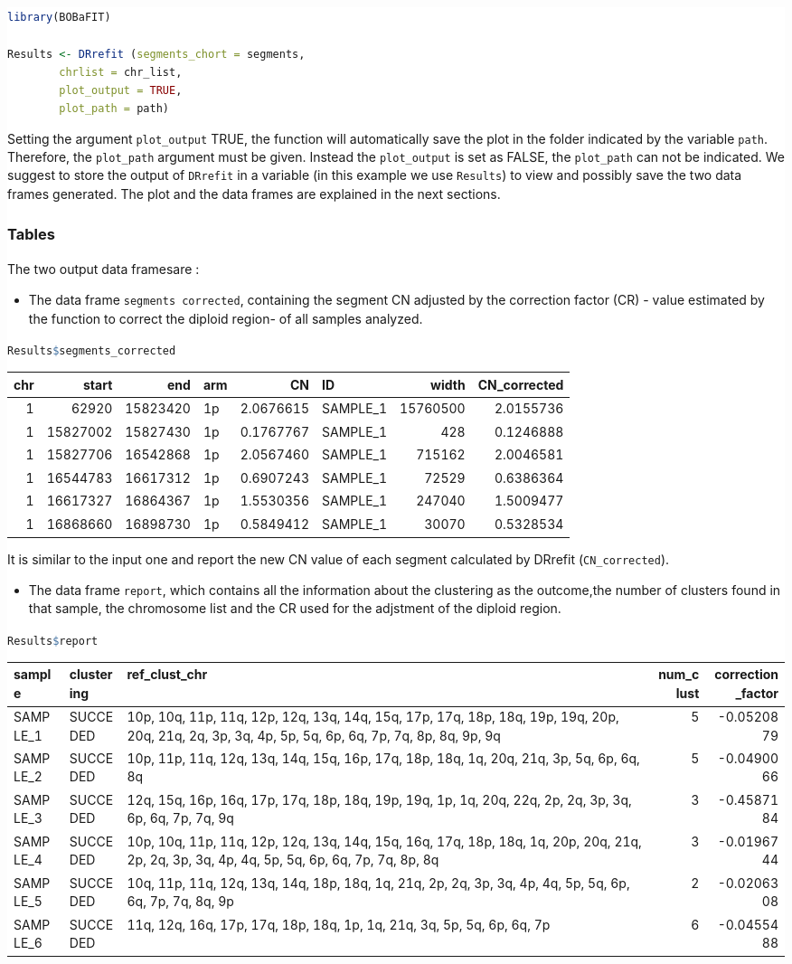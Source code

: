 
```r
library(BOBaFIT)

Results <- DRrefit (segments_chort = segments, 
        chrlist = chr_list, 
        plot_output = TRUE, 
        plot_path = path)
```

Setting the argument `plot_output` TRUE, the function will automatically save the plot in the folder indicated by the variable `path`. Therefore, the `plot_path` argument must be given. Instead the `plot_output` is set as FALSE, the `plot_path` can not be indicated. We suggest to store the output of `DRrefit` in a variable (in this example we use `Results`) to view and possibly save the two data frames generated. The plot and the data frames are explained in the next sections.

### Tables

The two output data framesare :

-   The data frame `segments corrected`, containing the segment CN adjusted by the correction factor (CR) - value estimated by the function to correct the diploid region- of all samples analyzed.


```r
Results$segments_corrected
```


| chr|    start|      end|arm |        CN|ID       |    width| CN_corrected|
|---:|--------:|--------:|:---|---------:|:--------|--------:|------------:|
|   1|    62920| 15823420|1p  | 2.0676615|SAMPLE_1 | 15760500|    2.0155736|
|   1| 15827002| 15827430|1p  | 0.1767767|SAMPLE_1 |      428|    0.1246888|
|   1| 15827706| 16542868|1p  | 2.0567460|SAMPLE_1 |   715162|    2.0046581|
|   1| 16544783| 16617312|1p  | 0.6907243|SAMPLE_1 |    72529|    0.6386364|
|   1| 16617327| 16864367|1p  | 1.5530356|SAMPLE_1 |   247040|    1.5009477|
|   1| 16868660| 16898730|1p  | 0.5849412|SAMPLE_1 |    30070|    0.5328534|

It is similar to the input one and report the new CN value of each segment calculated by DRrefit (`CN_corrected`).

-   The data frame `report`, which contains all the information about the clustering as the outcome,the number of clusters found in that sample, the chromosome list and the CR used for the adjstment of the diploid region.


```r
Results$report
```


|sample   |clustering |ref_clust_chr                                                                                                                                    | num_clust| correction_factor|
|:--------|:----------|:------------------------------------------------------------------------------------------------------------------------------------------------|---------:|-----------------:|
|SAMPLE_1 |SUCCEDED   |10p, 10q, 11p, 11q, 12p, 12q, 13q, 14q, 15q, 17p, 17q, 18p, 18q, 19p, 19q, 20p, 20q, 21q, 2q, 3p, 3q, 4p, 5p, 5q, 6p, 6q, 7p, 7q, 8p, 8q, 9p, 9q |         5|        -0.0520879|
|SAMPLE_2 |SUCCEDED   |10p, 11p, 11q, 12q, 13q, 14q, 15q, 16p, 17q, 18p, 18q, 1q, 20q, 21q, 3p, 5q, 6p, 6q, 8q                                                          |         5|        -0.0490066|
|SAMPLE_3 |SUCCEDED   |12q, 15q, 16p, 16q, 17p, 17q, 18p, 18q, 19p, 19q, 1p, 1q, 20q, 22q, 2p, 2q, 3p, 3q, 6p, 6q, 7p, 7q, 9q                                           |         3|        -0.4587184|
|SAMPLE_4 |SUCCEDED   |10p, 10q, 11p, 11q, 12p, 12q, 13q, 14q, 15q, 16q, 17q, 18p, 18q, 1q, 20p, 20q, 21q, 2p, 2q, 3p, 3q, 4p, 4q, 5p, 5q, 6p, 6q, 7p, 7q, 8p, 8q       |         3|        -0.0196744|
|SAMPLE_5 |SUCCEDED   |10q, 11p, 11q, 12q, 13q, 14q, 18p, 18q, 1q, 21q, 2p, 2q, 3p, 3q, 4p, 4q, 5p, 5q, 6p, 6q, 7p, 7q, 8q, 9p                                          |         2|        -0.0206308|
|SAMPLE_6 |SUCCEDED   |11q, 12q, 16q, 17p, 17q, 18p, 18q, 1p, 1q, 21q, 3q, 5p, 5q, 6p, 6q, 7p                                                                           |         6|        -0.0455488|
